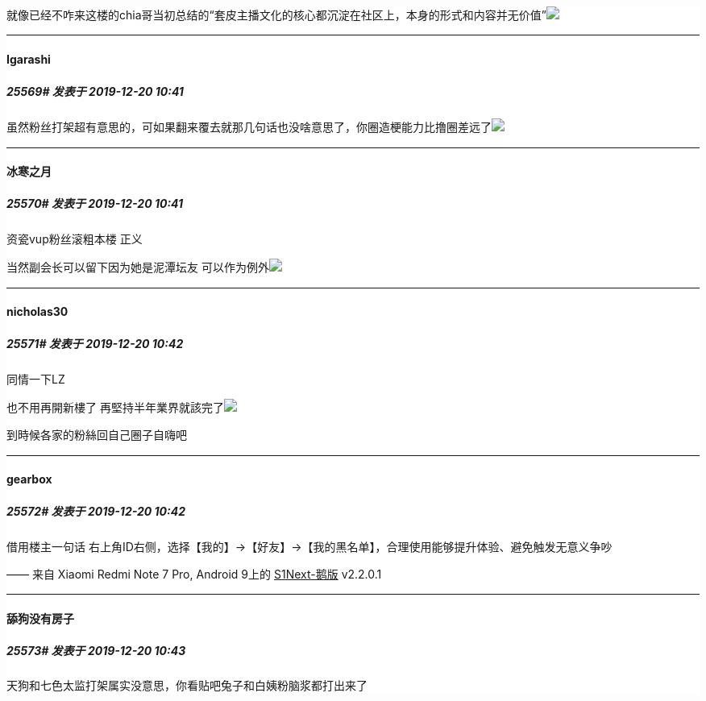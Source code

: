 
就像已经不咋来这楼的chia哥当初总结的“套皮主播文化的核心都沉淀在社区上，本身的形式和内容并无价值”<img src="https://static.saraba1st.com/image/smiley/face2017/009.gif" referrerpolicy="no-referrer">


*****

####  Igarashi  
##### 25569#       发表于 2019-12-20 10:41


虽然粉丝打架超有意思的，可如果翻来覆去就那几句话也没啥意思了，你圈造梗能力比撸圈差远了<img src="https://static.saraba1st.com/image/smiley/face2017/067.png" referrerpolicy="no-referrer">


*****

####  冰寒之月  
##### 25570#       发表于 2019-12-20 10:41


资瓷vup粉丝滚粗本楼 正义

当然副会长可以留下因为她是泥潭坛友 可以作为例外<img src="https://static.saraba1st.com/image/smiley/face2017/067.png" referrerpolicy="no-referrer">


*****

####  nicholas30  
##### 25571#       发表于 2019-12-20 10:42


同情一下LZ

也不用再開新樓了 再堅持半年業界就該完了<img src="https://static.saraba1st.com/image/smiley/face2017/067.png" referrerpolicy="no-referrer">

到時候各家的粉絲回自己圈子自嗨吧


*****

####  gearbox  
##### 25572#       发表于 2019-12-20 10:42


借用楼主一句话
右上角ID右侧，选择【我的】→【好友】→【我的黑名单】，合理使用能够提升体验、避免触发无意义争吵


—— 来自 Xiaomi Redmi Note 7 Pro, Android 9上的 [S1Next-鹅版](https://github.com/ykrank/S1-Next/releases) v2.2.0.1


*****

####  舔狗没有房子  
##### 25573#       发表于 2019-12-20 10:43


天狗和七色太监打架属实没意思，你看贴吧兔子和白姨粉脑浆都打出来了
